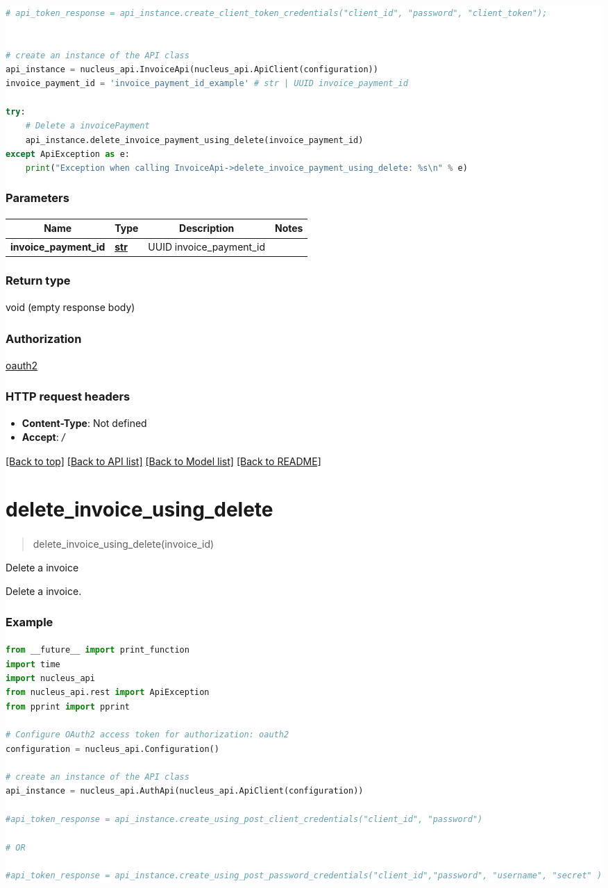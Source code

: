```python
# api_token_response = api_instance.create_client_token_credentials("client_id", "password", "client_token");


# create an instance of the API class
api_instance = nucleus_api.InvoiceApi(nucleus_api.ApiClient(configuration))
invoice_payment_id = 'invoice_payment_id_example' # str | UUID invoice_payment_id

try:
    # Delete a invoicePayment
    api_instance.delete_invoice_payment_using_delete(invoice_payment_id)
except ApiException as e:
    print("Exception when calling InvoiceApi->delete_invoice_payment_using_delete: %s\n" % e)
```

### Parameters

Name | Type | Description  | Notes
------------- | ------------- | ------------- | -------------
 **invoice_payment_id** | [**str**](.md)| UUID invoice_payment_id | 

### Return type

void (empty response body)

### Authorization

[oauth2](../README.md#oauth2)

### HTTP request headers

 - **Content-Type**: Not defined
 - **Accept**: */*

[[Back to top]](#) [[Back to API list]](../README.md#documentation-for-api-endpoints) [[Back to Model list]](../README.md#documentation-for-models) [[Back to README]](../README.md)

# **delete_invoice_using_delete**
> delete_invoice_using_delete(invoice_id)

Delete a invoice

Delete a invoice. 

### Example
```python
from __future__ import print_function
import time
import nucleus_api
from nucleus_api.rest import ApiException
from pprint import pprint

# Configure OAuth2 access token for authorization: oauth2
configuration = nucleus_api.Configuration()

# create an instance of the API class
api_instance = nucleus_api.AuthApi(nucleus_api.ApiClient(configuration))

#api_token_response = api_instance.create_using_post_client_credentials("client_id", "password")

# OR

#api_token_response = api_instance.create_using_post_password_credentials("client_id","password", "username", "secret" )
```